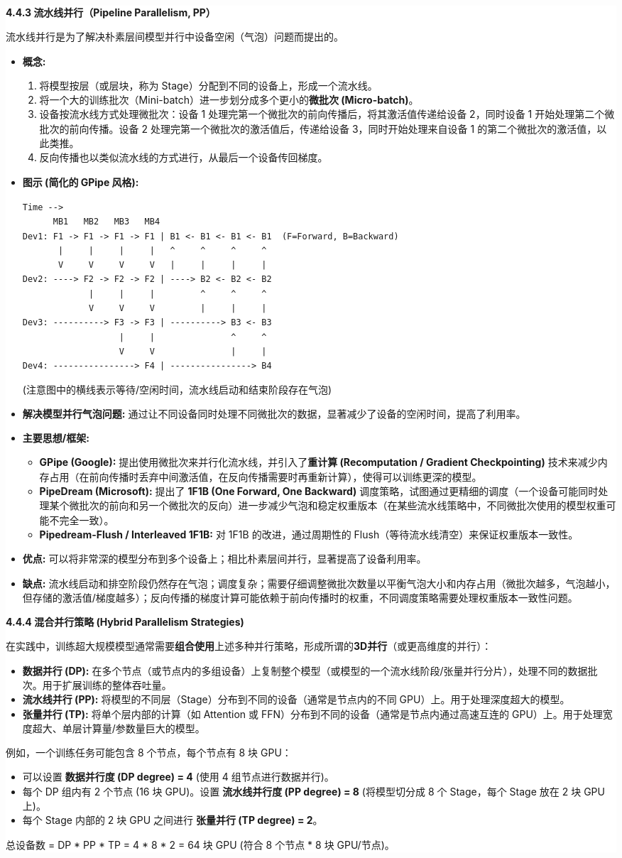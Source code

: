 **4.4.3 流水线并行（Pipeline Parallelism, PP）**

流水线并行是为了解决朴素层间模型并行中设备空闲（气泡）问题而提出的。

* **概念:**

  1. 将模型按层（或层块，称为 Stage）分配到不同的设备上，形成一个流水线。
  2. 将一个大的训练批次（Mini-batch）进一步划分成多个更小的**微批次 (Micro-batch)**。
  3. 设备按流水线方式处理微批次：设备 1 处理完第一个微批次的前向传播后，将其激活值传递给设备 2，同时设备 1 开始处理第二个微批次的前向传播。设备 2 处理完第一个微批次的激活值后，传递给设备 3，同时开始处理来自设备 1 的第二个微批次的激活值，以此类推。
  4. 反向传播也以类似流水线的方式进行，从最后一个设备传回梯度。
* **图示 (简化的 GPipe 风格):**

  ```
  Time -->
        MB1   MB2   MB3   MB4
  Dev1: F1 -> F1 -> F1 -> F1 | B1 <- B1 <- B1 <- B1  (F=Forward, B=Backward)
         |     |     |     |   ^     ^     ^     ^
         V     V     V     V   |     |     |     |
  Dev2: ----> F2 -> F2 -> F2 | ----> B2 <- B2 <- B2
               |     |     |         ^     ^     ^
               V     V     V         |     |     |
  Dev3: ----------> F3 -> F3 | ----------> B3 <- B3
                     |     |               ^     ^
                     V     V               |     |
  Dev4: ----------------> F4 | ----------------> B4
  ```

  (注意图中的横线表示等待/空闲时间，流水线启动和结束阶段存在气泡)
* **解决模型并行气泡问题:** 通过让不同设备同时处理不同微批次的数据，显著减少了设备的空闲时间，提高了利用率。
* **主要思想/框架:**

  * **GPipe (Google):** 提出使用微批次来并行化流水线，并引入了**重计算 (Recomputation / Gradient Checkpointing)** 技术来减少内存占用（在前向传播时丢弃中间激活值，在反向传播需要时再重新计算），使得可以训练更深的模型。
  * **PipeDream (Microsoft):** 提出了 **1F1B (One Forward, One Backward)** 调度策略，试图通过更精细的调度（一个设备可能同时处理某个微批次的前向和另一个微批次的反向）进一步减少气泡和稳定权重版本（在某些流水线策略中，不同微批次使用的模型权重可能不完全一致）。
  * **Pipedream-Flush / Interleaved 1F1B:** 对 1F1B 的改进，通过周期性的 Flush（等待流水线清空）来保证权重版本一致性。
* **优点:** 可以将非常深的模型分布到多个设备上；相比朴素层间并行，显著提高了设备利用率。
* **缺点:** 流水线启动和排空阶段仍然存在气泡；调度复杂；需要仔细调整微批次数量以平衡气泡大小和内存占用（微批次越多，气泡越小，但存储的激活值/梯度越多）；反向传播的梯度计算可能依赖于前向传播时的权重，不同调度策略需要处理权重版本一致性问题。

**4.4.4 混合并行策略 (Hybrid Parallelism Strategies)**

在实践中，训练超大规模模型通常需要**组合使用**上述多种并行策略，形成所谓的**3D并行**（或更高维度的并行）：

* **数据并行 (DP):** 在多个节点（或节点内的多组设备）上复制整个模型（或模型的一个流水线阶段/张量并行分片），处理不同的数据批次。用于扩展训练的整体吞吐量。
* **流水线并行 (PP):** 将模型的不同层（Stage）分布到不同的设备（通常是节点内的不同 GPU）上。用于处理深度超大的模型。
* **张量并行 (TP):** 将单个层内部的计算（如 Attention 或 FFN）分布到不同的设备（通常是节点内通过高速互连的 GPU）上。用于处理宽度超大、单层计算量/参数量巨大的模型。

例如，一个训练任务可能包含 8 个节点，每个节点有 8 块 GPU：

* 可以设置 **数据并行度 (DP degree) = 4** (使用 4 组节点进行数据并行)。
* 每个 DP 组内有 2 个节点 (16 块 GPU)。设置 **流水线并行度 (PP degree) = 8** (将模型切分成 8 个 Stage，每个 Stage 放在 2 块 GPU 上)。
* 每个 Stage 内部的 2 块 GPU 之间进行 **张量并行 (TP degree) = 2**。

总设备数 = DP * PP * TP = 4 * 8 * 2 = 64 块 GPU (符合 8 个节点 * 8 块 GPU/节点)。
